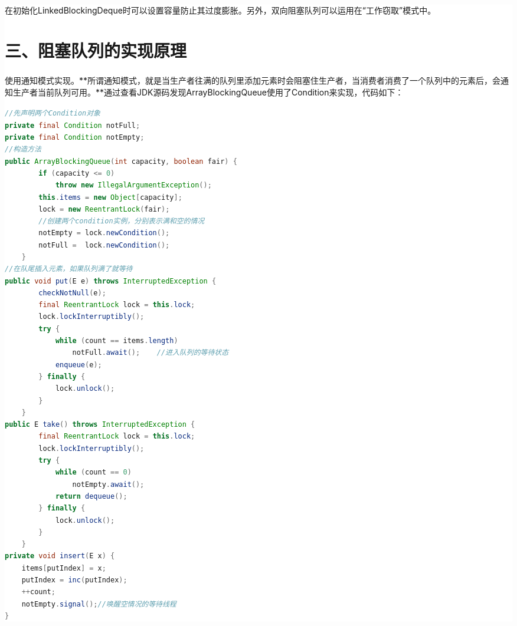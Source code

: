在初始化LinkedBlockingDeque时可以设置容量防止其过度膨胀。另外，双向阻塞队列可以运用在“工作窃取”模式中。

# 三、阻塞队列的实现原理

​	使用通知模式实现。**所谓通知模式，就是当生产者往满的队列里添加元素时会阻塞住生产者，当消费者消费了一个队列中的元素后，会通知生产者当前队列可用。**通过查看JDK源码发现ArrayBlockingQueue使用了Condition来实现，代码如下：

```java
//先声明两个Condition对象
private final Condition notFull;
private final Condition notEmpty;
//构造方法
public ArrayBlockingQueue(int capacity, boolean fair) {
        if (capacity <= 0)
            throw new IllegalArgumentException();
        this.items = new Object[capacity];
        lock = new ReentrantLock(fair);
        //创建两个condition实例，分别表示满和空的情况
        notEmpty = lock.newCondition();
        notFull =  lock.newCondition();
    }
//在队尾插入元素，如果队列满了就等待
public void put(E e) throws InterruptedException {
        checkNotNull(e);
        final ReentrantLock lock = this.lock;
        lock.lockInterruptibly();
        try {
            while (count == items.length)
                notFull.await();    //进入队列的等待状态
            enqueue(e);
        } finally {
            lock.unlock();
        }
    }
public E take() throws InterruptedException {
        final ReentrantLock lock = this.lock;
        lock.lockInterruptibly();
        try {
            while (count == 0)
                notEmpty.await();
            return dequeue();
        } finally {
            lock.unlock();
        }
    }
private void insert(E x) {
    items[putIndex] = x;
    putIndex = inc(putIndex);
    ++count;
    notEmpty.signal();//唤醒空情况的等待线程
}
```
